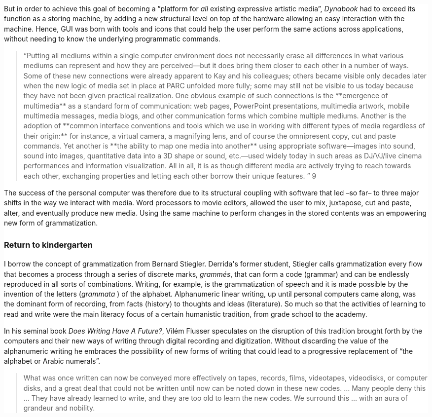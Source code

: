 
But in order to achieve this goal of becoming a ”platform for _all_ existing expressive artistic media”, _Dynabook_ had to exceed its function as a storing machine, by adding a new structural level on top of the hardware allowing an easy interaction with the machine. Hence, GUI was born with tools and icons that could help the user perform the same actions across applications, without needing to know the underlying programmatic commands.


<blockquote>“Putting all mediums within a single computer environment does not necessarily erase all differences in what various mediums can represent and how they are perceived&mdash;but it does bring them closer to each other in a number of ways. Some of these new connections were already apparent to Kay and his colleagues; others became visible only decades later when the new logic of media set in place at PARC unfolded more fully; some may still not be visible to us today because they have not been given practical realization. One obvious example of such connections is the **emergence of multimedia** as a standard form of communication: web pages, PowerPoint presentations, multimedia artwork, mobile multimedia messages, media blogs, and other communication forms which combine multiple mediums. Another is the adoption of **common interface conventions and tools which we use in working with different types of media regardless of their origin:** for instance, a virtual camera, a magnifying lens, and of course the omnipresent copy, cut and paste commands. Yet another is **the ability to map one media into another** using appropriate software&mdash;images into sound, sound into images, quantitative data into a 3D shape or sound, etc.&mdash;used widely today in such areas as DJ/VJ/live cinema performances and information visualization. All in all, it is as though different media are actively trying to reach towards each other, exchanging properties and letting each other borrow their unique features. ” 9</blockquote>


The success of the personal computer was therefore due to its structural coupling with software that led –so far– to three major shifts in the way we interact with media. Word processors to movie editors, allowed the user to mix, juxtapose, cut and paste, alter, and eventually produce new media. Using the same machine to perform changes in the stored contents was an empowering new form of grammatization.


### Return to kindergarten


I borrow the concept of grammatization from Bernard Stiegler. Derrida's former student, Stiegler calls grammatization every flow that becomes a process through a series of discrete marks, _grammés_, that can form a code (grammar) and can be endlessly reproduced in all sorts of combinations. Writing, for example, is the grammatization of speech and it is made possible by the invention of the letters (_grammata_ ) of the alphabet. Alphanumeric linear writing, up until personal computers came along, was the dominant form of recording, from facts (history) to thoughts and ideas (literature). So much so that the activities of learning to read and write were the main literacy focus of a certain humanistic tradition, from grade school to the academy.

In his seminal book _Does Writing Have A Future?_, Vilém Flusser speculates on the disruption of this tradition brought forth by the computers and their new ways of writing through digital recording and digitization. Without discarding the value of the alphanumeric writing he embraces the possibility of new forms of writing that could lead to a progressive replacement of “the alphabet or Arabic numerals”.


<blockquote>What was once written can now be conveyed more effectively on tapes, records, films, videotapes, videodisks, or computer disks, and a great deal that could not be written until now can be noted down in these new codes. … Many people deny this … They have already learned to write, and they are too old to learn the new codes. We surround this … with an aura of grandeur and nobility.</blockquote>
